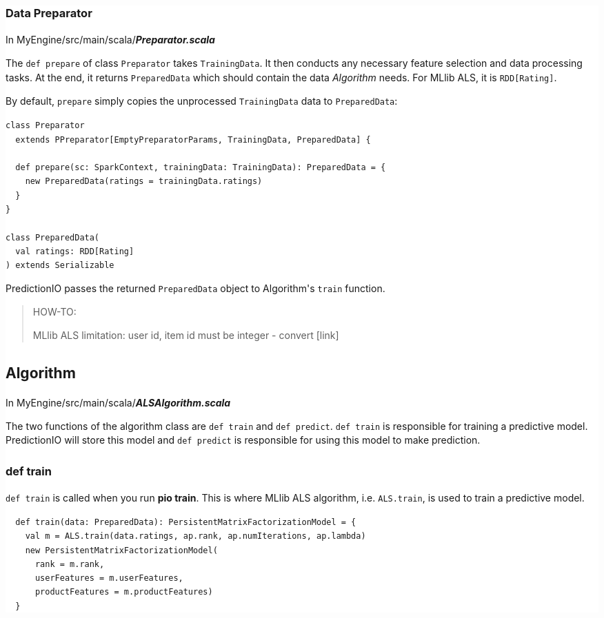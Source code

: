 
 
### Data Preparator

In MyEngine/src/main/scala/***Preparator.scala***

The `def prepare` of class `Preparator` takes `TrainingData`. It then conducts any necessary feature selection and data processing tasks.
At the end, it returns `PreparedData` which should contain the data *Algorithm* needs. For MLlib ALS, it is `RDD[Rating]`.

By default, `prepare` simply copies the unprocessed `TrainingData` data to `PreparedData`:

```
class Preparator
  extends PPreparator[EmptyPreparatorParams, TrainingData, PreparedData] {

  def prepare(sc: SparkContext, trainingData: TrainingData): PreparedData = {
    new PreparedData(ratings = trainingData.ratings)
  }
}

class PreparedData(
  val ratings: RDD[Rating]
) extends Serializable
```

PredictionIO passes the returned `PreparedData` object to Algorithm's `train` function.

> HOW-TO:
> 
> MLlib ALS limitation: user id, item id must be integer - convert [link]


## Algorithm

In MyEngine/src/main/scala/***ALSAlgorithm.scala***

The two functions of the algorithm class are `def train` and `def predict`.
`def train` is responsible for training a predictive model. PredictionIO will store this model and `def predict` is responsible for using this model to make prediction. 

### def train

`def train` is called when you run **pio train**.  This is where MLlib ALS algorithm, i.e. `ALS.train`, is used to train a predictive model.

```
  def train(data: PreparedData): PersistentMatrixFactorizationModel = {
    val m = ALS.train(data.ratings, ap.rank, ap.numIterations, ap.lambda)
    new PersistentMatrixFactorizationModel(
      rank = m.rank,
      userFeatures = m.userFeatures,
      productFeatures = m.productFeatures)
  }
```
